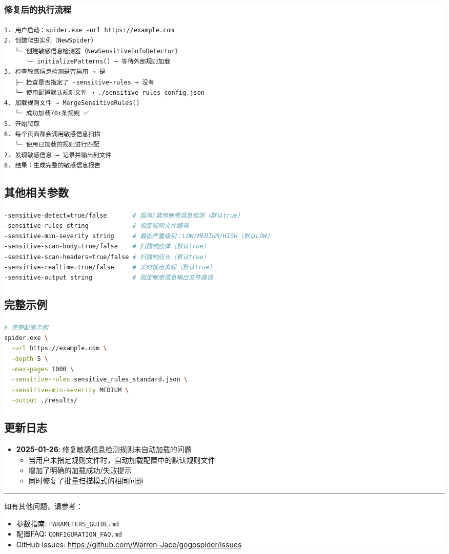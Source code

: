 ### 修复后的执行流程

```
1. 用户启动：spider.exe -url https://example.com
2. 创建爬虫实例（NewSpider）
   └─ 创建敏感信息检测器（NewSensitiveInfoDetector）
      └─ initializePatterns() → 等待外部规则加载
3. 检查敏感信息检测是否启用 → 是
   ├─ 检查是否指定了 -sensitive-rules → 没有
   └─ 使用配置默认规则文件 → ./sensitive_rules_config.json
4. 加载规则文件 → MergeSensitiveRules()
   └─ 成功加载70+条规则 ✅
5. 开始爬取
6. 每个页面都会调用敏感信息扫描
   └─ 使用已加载的规则进行匹配
7. 发现敏感信息 → 记录并输出到文件
8. 结果：生成完整的敏感信息报告
```

## 其他相关参数

```bash
-sensitive-detect=true/false       # 启用/禁用敏感信息检测（默认true）
-sensitive-rules string            # 指定规则文件路径
-sensitive-min-severity string     # 最低严重级别：LOW/MEDIUM/HIGH（默认LOW）
-sensitive-scan-body=true/false    # 扫描响应体（默认true）
-sensitive-scan-headers=true/false # 扫描响应头（默认true）
-sensitive-realtime=true/false     # 实时输出发现（默认true）
-sensitive-output string           # 指定敏感信息输出文件路径
```

## 完整示例

```bash
# 完整配置示例
spider.exe \
  -url https://example.com \
  -depth 5 \
  -max-pages 1000 \
  -sensitive-rules sensitive_rules_standard.json \
  -sensitive-min-severity MEDIUM \
  -output ./results/
```

## 更新日志

- **2025-01-26**: 修复敏感信息检测规则未自动加载的问题
  - 当用户未指定规则文件时，自动加载配置中的默认规则文件
  - 增加了明确的加载成功/失败提示
  - 同时修复了批量扫描模式的相同问题

---

如有其他问题，请参考：
- 参数指南: `PARAMETERS_GUIDE.md`
- 配置FAQ: `CONFIGURATION_FAQ.md`
- GitHub Issues: https://github.com/Warren-Jace/gogospider/issues


